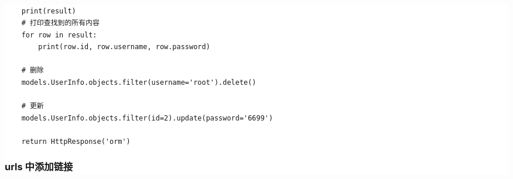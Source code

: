 ```
    print(result)
    # 打印查找到的所有内容
    for row in result:
        print(row.id, row.username, row.password)

    # 删除
    models.UserInfo.objects.filter(username='root').delete()

    # 更新
    models.UserInfo.objects.filter(id=2).update(password='6699')
    
    return HttpResponse('orm')
```

### urls 中添加链接
